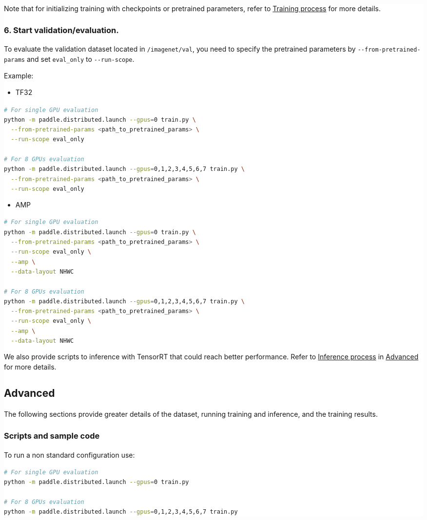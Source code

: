 Note that for initializing training with checkpoints or pretrained parameters, refer to [Training process](#training-process) for more details.

### 6. Start validation/evaluation.
To evaluate the validation dataset located in `/imagenet/val`, you need to specify the pretrained parameters by `--from-pretrained-params` and set `eval_only` to `--run-scope`.

Example:
* TF32
```bash
# For single GPU evaluation
python -m paddle.distributed.launch --gpus=0 train.py \
  --from-pretrained-params <path_to_pretrained_params> \
  --run-scope eval_only

# For 8 GPUs evaluation
python -m paddle.distributed.launch --gpus=0,1,2,3,4,5,6,7 train.py \
  --from-pretrained-params <path_to_pretrained_params> \
  --run-scope eval_only
```

* AMP
```bash
# For single GPU evaluation
python -m paddle.distributed.launch --gpus=0 train.py \
  --from-pretrained-params <path_to_pretrained_params> \
  --run-scope eval_only \
  --amp \
  --data-layout NHWC

# For 8 GPUs evaluation
python -m paddle.distributed.launch --gpus=0,1,2,3,4,5,6,7 train.py \
  --from-pretrained-params <path_to_pretrained_params> \
  --run-scope eval_only \
  --amp \
  --data-layout NHWC
```

We also provide scripts to inference with TensorRT that could reach better performance. Refer to [Inference process](#inference-process) in [Advanced](#advanced) for more details.

## Advanced

The following sections provide greater details of the dataset, running training and inference, and the training results.

### Scripts and sample code

To run a non standard configuration use:

```bash
# For single GPU evaluation
python -m paddle.distributed.launch --gpus=0 train.py

# For 8 GPUs evaluation
python -m paddle.distributed.launch --gpus=0,1,2,3,4,5,6,7 train.py
```
